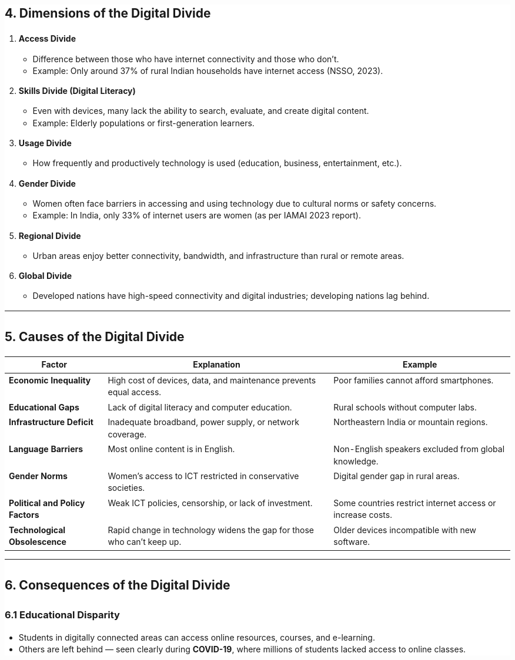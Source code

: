## 4. Dimensions of the Digital Divide

1. **Access Divide**
   - Difference between those who have internet connectivity and those who don’t.
   - Example: Only around 37% of rural Indian households have internet access (NSSO, 2023).

2. **Skills Divide (Digital Literacy)**
   - Even with devices, many lack the ability to search, evaluate, and create digital content.
   - Example: Elderly populations or first-generation learners.

3. **Usage Divide**
   - How frequently and productively technology is used (education, business, entertainment, etc.).

4. **Gender Divide**
   - Women often face barriers in accessing and using technology due to cultural norms or safety concerns.
   - Example: In India, only 33% of internet users are women (as per IAMAI 2023 report).

5. **Regional Divide**
   - Urban areas enjoy better connectivity, bandwidth, and infrastructure than rural or remote areas.

6. **Global Divide**
   - Developed nations have high-speed connectivity and digital industries; developing nations lag behind.

---

## 5. Causes of the Digital Divide

| **Factor** | **Explanation** | **Example** |
|-------------|----------------|--------------|
| **Economic Inequality** | High cost of devices, data, and maintenance prevents equal access. | Poor families cannot afford smartphones. |
| **Educational Gaps** | Lack of digital literacy and computer education. | Rural schools without computer labs. |
| **Infrastructure Deficit** | Inadequate broadband, power supply, or network coverage. | Northeastern India or mountain regions. |
| **Language Barriers** | Most online content is in English. | Non-English speakers excluded from global knowledge. |
| **Gender Norms** | Women’s access to ICT restricted in conservative societies. | Digital gender gap in rural areas. |
| **Political and Policy Factors** | Weak ICT policies, censorship, or lack of investment. | Some countries restrict internet access or increase costs. |
| **Technological Obsolescence** | Rapid change in technology widens the gap for those who can’t keep up. | Older devices incompatible with new software. |

---

## 6. Consequences of the Digital Divide

### 6.1 Educational Disparity
- Students in digitally connected areas can access online resources, courses, and e-learning.
- Others are left behind — seen clearly during **COVID-19**, where millions of students lacked access to online classes.

